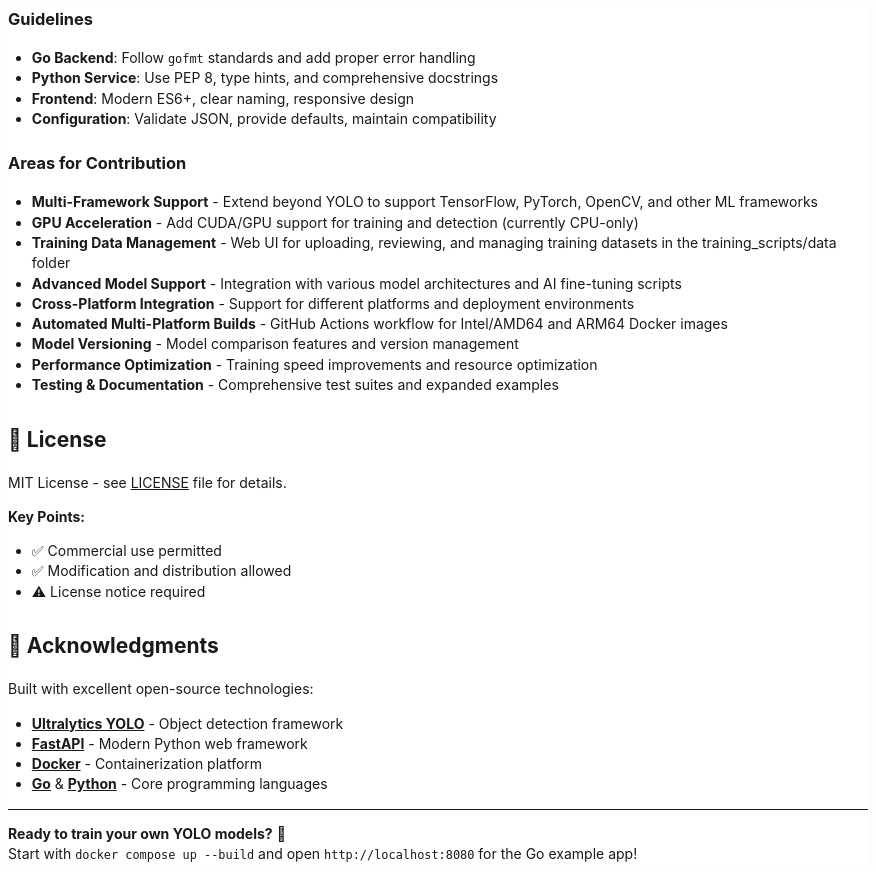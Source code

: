 ### Guidelines
- **Go Backend**: Follow `gofmt` standards and add proper error handling
- **Python Service**: Use PEP 8, type hints, and comprehensive docstrings  
- **Frontend**: Modern ES6+, clear naming, responsive design
- **Configuration**: Validate JSON, provide defaults, maintain compatibility

### Areas for Contribution
- **Multi-Framework Support** - Extend beyond YOLO to support TensorFlow, PyTorch, OpenCV, and other ML frameworks
- **GPU Acceleration** - Add CUDA/GPU support for training and detection (currently CPU-only)
- **Training Data Management** - Web UI for uploading, reviewing, and managing training datasets in the training_scripts/data folder
- **Advanced Model Support** - Integration with various model architectures and AI fine-tuning scripts
- **Cross-Platform Integration** - Support for different platforms and deployment environments
- **Automated Multi-Platform Builds** - GitHub Actions workflow for Intel/AMD64 and ARM64 Docker images
- **Model Versioning** - Model comparison features and version management
- **Performance Optimization** - Training speed improvements and resource optimization
- **Testing & Documentation** - Comprehensive test suites and expanded examples

## 📄 License

MIT License - see [LICENSE](LICENSE) file for details.

**Key Points:**
- ✅ Commercial use permitted
- ✅ Modification and distribution allowed  
- ⚠️ License notice required

## 🙏 Acknowledgments

Built with excellent open-source technologies:
- **[Ultralytics YOLO](https://github.com/ultralytics/ultralytics)** - Object detection framework
- **[FastAPI](https://fastapi.tiangolo.com/)** - Modern Python web framework
- **[Docker](https://www.docker.com/)** - Containerization platform
- **[Go](https://golang.org/)** & **[Python](https://python.org/)** - Core programming languages

---

**Ready to train your own YOLO models?** 🚀  
Start with `docker compose up --build` and open `http://localhost:8080` for the Go example app!